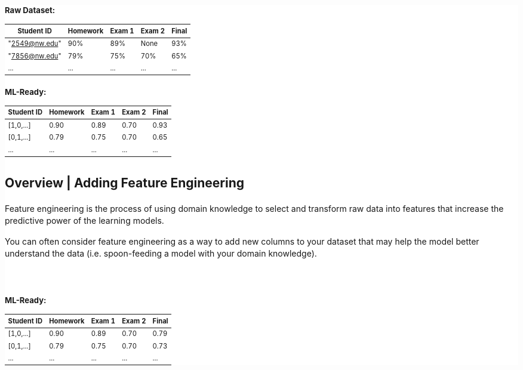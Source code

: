 <div class = "col-wrapper">
<div class="c1" style = "width: 50%; font-size: 0.8em;">

### Raw Dataset:

| Student ID | Homework | Exam 1 | Exam 2 | Final |
|------------|----------|--------|--------|-------|
| "2549@nw.edu" | 90%| 89% | None | 93% |
| "7856@nw.edu" | 79%| 75% | 70% | 65% |
| ... | ... | ... | ... | ... |

</div>
<div class="c2" style = "width: 50%;  font-size: 0.8em;">

### ML-Ready:

| Student ID | Homework | Exam 1 | Exam 2 | Final |
|------------|----------|--------|--------|-------|
| [1,0,...] | 0.90  | 0.89 | 0.70 | 0.93 |
| [0,1,...] | 0.79 | 0.75| 0.70 | 0.65 |
| ... | ... | ... | ... | ... |

</div>
</div>



## Overview | Adding Feature Engineering

Feature engineering is the process of using domain knowledge to select and transform raw data into features that increase the predictive power of the learning models.

You can often consider feature engineering as a way to add new columns to your dataset that may help the model better understand the data (i.e. spoon-feeding a model with your domain knowledge). <br><br><br>

<div class = "col-wrapper">
<div class="c1" style = "width: 50%;  font-size: 0.8em;">

### ML-Ready:

| Student ID | Homework | Exam 1 | Exam 2 | Final |
|------------|----------|--------|--------|-------|
| [1,0,...] | 0.90  | 0.89 | 0.70 | 0.79 |
| [0,1,...] | 0.79 | 0.75| 0.70 | 0.73 |
| ... | ... | ... | ... | ... |


</div>
<div class="c2" style = "width: 50%;  font-size: 0.8em;">

